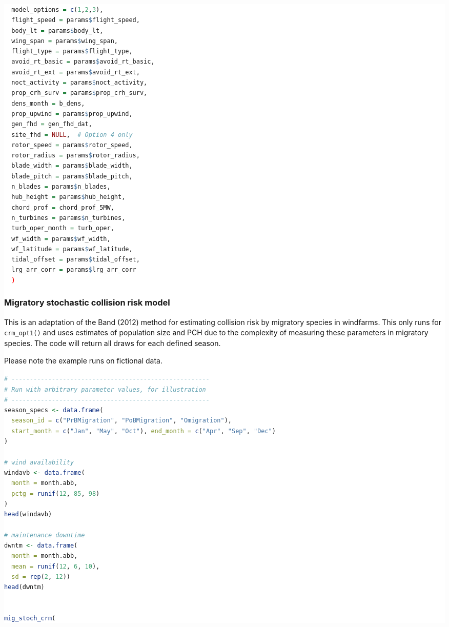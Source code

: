 ``` r
  model_options = c(1,2,3),
  flight_speed = params$flight_speed,
  body_lt = params$body_lt,
  wing_span = params$wing_span,
  flight_type = params$flight_type,
  avoid_rt_basic = params$avoid_rt_basic,
  avoid_rt_ext = params$avoid_rt_ext,
  noct_activity = params$noct_activity,
  prop_crh_surv = params$prop_crh_surv,
  dens_month = b_dens,
  prop_upwind = params$prop_upwind,
  gen_fhd = gen_fhd_dat,
  site_fhd = NULL,  # Option 4 only
  rotor_speed = params$rotor_speed,
  rotor_radius = params$rotor_radius,
  blade_width = params$blade_width,
  blade_pitch = params$blade_pitch,
  n_blades = params$n_blades,
  hub_height = params$hub_height,
  chord_prof = chord_prof_5MW,
  n_turbines = params$n_turbines,
  turb_oper_month = turb_oper,
  wf_width = params$wf_width,
  wf_latitude = params$wf_latitude,
  tidal_offset = params$tidal_offset,
  lrg_arr_corr = params$lrg_arr_corr
  )
```

### Migratory stochastic collision risk model

This is an adaptation of the Band (2012) method for estimating collision
risk by migratory species in windfarms. This only runs for `crm_opt1()` and 
uses estimates of population size and PCH due to the complexity of measuring
these parameters in migratory species. The code will return all draws for
each defined season.

Please note the example runs on fictional data.
 
```r
# ------------------------------------------------------
# Run with arbitrary parameter values, for illustration
# ------------------------------------------------------
season_specs <- data.frame(
  season_id = c("PrBMigration", "PoBMigration", "Omigration"),
  start_month = c("Jan", "May", "Oct"), end_month = c("Apr", "Sep", "Dec")
)

# wind availability
windavb <- data.frame(
  month = month.abb,
  pctg = runif(12, 85, 98)
)
head(windavb)

# maintenance downtime
dwntm <- data.frame(
  month = month.abb,
  mean = runif(12, 6, 10),
  sd = rep(2, 12))
head(dwntm)


mig_stoch_crm(
```